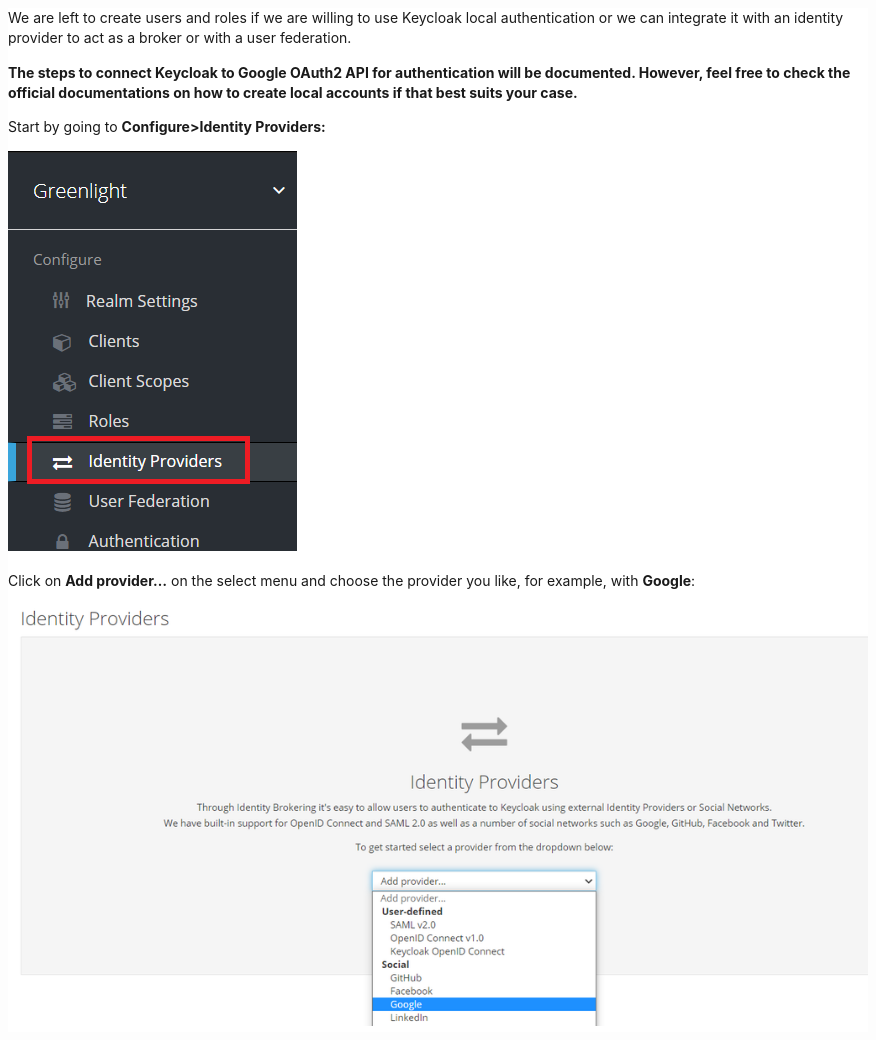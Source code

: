 We are left to create users and roles if we are willing to use Keycloak local authentication or we can integrate it with an identity provider to act as a broker or with a user federation.

**The steps to connect Keycloak to Google OAuth2 API for authentication will be documented. However, feel free to check the official documentations on how to create local accounts if that best suits your case.**

Start by going to **Configure>Identity Providers:**

![Idp](/images/greenlight/v3/keycloak/idp.png)

Click on **Add provider…** on the select menu and choose the provider you like, for example, with **Google**:

![Google Idp](/images/greenlight/v3/keycloak/google.png)
